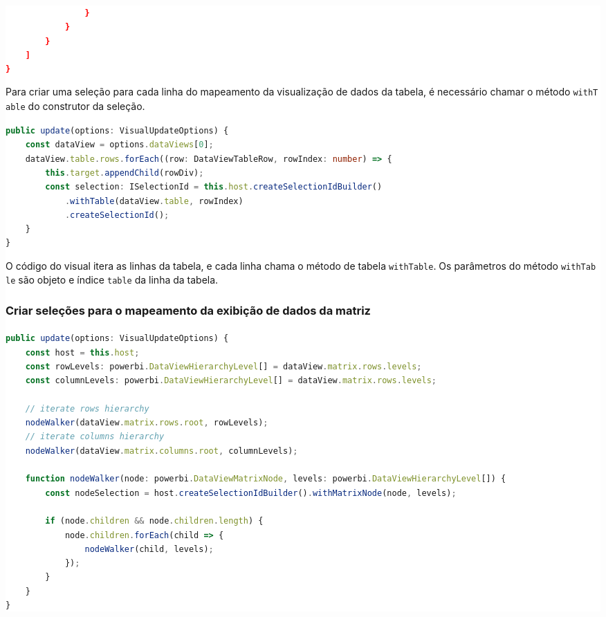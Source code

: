 ```json
                }
            }
        }
    ]
}
```

Para criar uma seleção para cada linha do mapeamento da visualização de dados da tabela, é necessário chamar o método `withTable` do construtor da seleção.

```typescript
public update(options: VisualUpdateOptions) {
    const dataView = options.dataViews[0];
    dataView.table.rows.forEach((row: DataViewTableRow, rowIndex: number) => {
        this.target.appendChild(rowDiv);
        const selection: ISelectionId = this.host.createSelectionIdBuilder()
            .withTable(dataView.table, rowIndex)
            .createSelectionId();
    }
}
```

O código do visual itera as linhas da tabela, e cada linha chama o método de tabela `withTable`. Os parâmetros do método `withTable` são objeto e índice `table` da linha da tabela.

### <a name="create-selections-for-matrix-data-view-mapping"></a>Criar seleções para o mapeamento da exibição de dados da matriz

```typescript
public update(options: VisualUpdateOptions) {
    const host = this.host;
    const rowLevels: powerbi.DataViewHierarchyLevel[] = dataView.matrix.rows.levels;
    const columnLevels: powerbi.DataViewHierarchyLevel[] = dataView.matrix.rows.levels;

    // iterate rows hierarchy
    nodeWalker(dataView.matrix.rows.root, rowLevels);
    // iterate columns hierarchy
    nodeWalker(dataView.matrix.columns.root, columnLevels);

    function nodeWalker(node: powerbi.DataViewMatrixNode, levels: powerbi.DataViewHierarchyLevel[]) {
        const nodeSelection = host.createSelectionIdBuilder().withMatrixNode(node, levels);

        if (node.children && node.children.length) {
            node.children.forEach(child => {
                nodeWalker(child, levels);
            });
        }
    }
}
```

